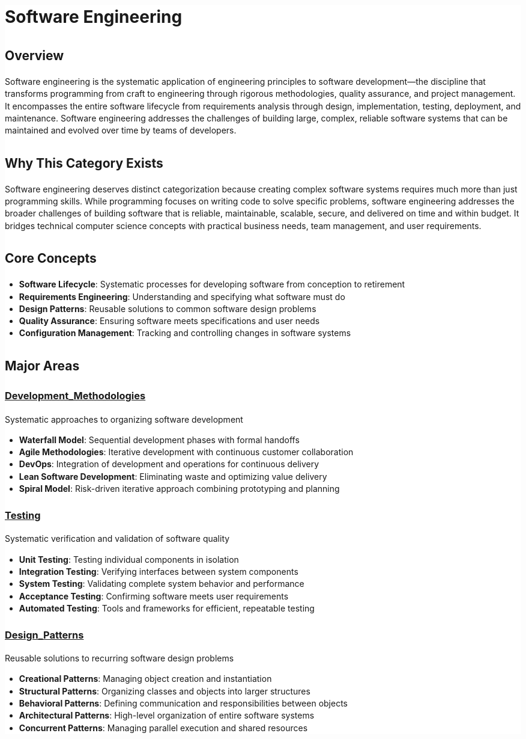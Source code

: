 # Software Engineering

## Overview
Software engineering is the systematic application of engineering principles to software development—the discipline that transforms programming from craft to engineering through rigorous methodologies, quality assurance, and project management. It encompasses the entire software lifecycle from requirements analysis through design, implementation, testing, deployment, and maintenance. Software engineering addresses the challenges of building large, complex, reliable software systems that can be maintained and evolved over time by teams of developers.

## Why This Category Exists
Software engineering deserves distinct categorization because creating complex software systems requires much more than just programming skills. While programming focuses on writing code to solve specific problems, software engineering addresses the broader challenges of building software that is reliable, maintainable, scalable, secure, and delivered on time and within budget. It bridges technical computer science concepts with practical business needs, team management, and user requirements.

## Core Concepts
- **Software Lifecycle**: Systematic processes for developing software from conception to retirement
- **Requirements Engineering**: Understanding and specifying what software must do
- **Design Patterns**: Reusable solutions to common software design problems
- **Quality Assurance**: Ensuring software meets specifications and user needs
- **Configuration Management**: Tracking and controlling changes in software systems

## Major Areas

### [Development_Methodologies](Development_Methodologies/)
Systematic approaches to organizing software development
- **Waterfall Model**: Sequential development phases with formal handoffs
- **Agile Methodologies**: Iterative development with continuous customer collaboration
- **DevOps**: Integration of development and operations for continuous delivery
- **Lean Software Development**: Eliminating waste and optimizing value delivery
- **Spiral Model**: Risk-driven iterative approach combining prototyping and planning

### [Testing](Testing/)
Systematic verification and validation of software quality
- **Unit Testing**: Testing individual components in isolation
- **Integration Testing**: Verifying interfaces between system components
- **System Testing**: Validating complete system behavior and performance
- **Acceptance Testing**: Confirming software meets user requirements
- **Automated Testing**: Tools and frameworks for efficient, repeatable testing

### [Design_Patterns](Design_Patterns/)
Reusable solutions to recurring software design problems
- **Creational Patterns**: Managing object creation and instantiation
- **Structural Patterns**: Organizing classes and objects into larger structures
- **Behavioral Patterns**: Defining communication and responsibilities between objects
- **Architectural Patterns**: High-level organization of entire software systems
- **Concurrent Patterns**: Managing parallel execution and shared resources
